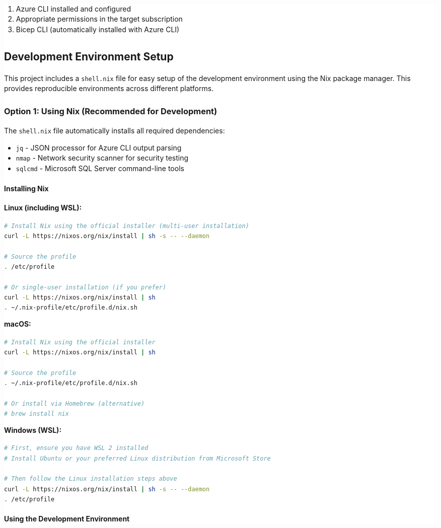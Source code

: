 1. Azure CLI installed and configured
2. Appropriate permissions in the target subscription
3. Bicep CLI (automatically installed with Azure CLI)

## Development Environment Setup

This project includes a `shell.nix` file for easy setup of the development environment using the Nix package manager. This provides reproducible environments across different platforms.

### Option 1: Using Nix (Recommended for Development)

The `shell.nix` file automatically installs all required dependencies:
- `jq` - JSON processor for Azure CLI output parsing
- `nmap` - Network security scanner for security testing
- `sqlcmd` - Microsoft SQL Server command-line tools

#### Installing Nix

**Linux (including WSL):**
```bash
# Install Nix using the official installer (multi-user installation)
curl -L https://nixos.org/nix/install | sh -s -- --daemon

# Source the profile
. /etc/profile

# Or single-user installation (if you prefer)
curl -L https://nixos.org/nix/install | sh
. ~/.nix-profile/etc/profile.d/nix.sh
```

**macOS:**
```bash
# Install Nix using the official installer
curl -L https://nixos.org/nix/install | sh

# Source the profile
. ~/.nix-profile/etc/profile.d/nix.sh

# Or install via Homebrew (alternative)
# brew install nix
```

**Windows (WSL):**
```bash
# First, ensure you have WSL 2 installed
# Install Ubuntu or your preferred Linux distribution from Microsoft Store

# Then follow the Linux installation steps above
curl -L https://nixos.org/nix/install | sh -s -- --daemon
. /etc/profile
```

#### Using the Development Environment
